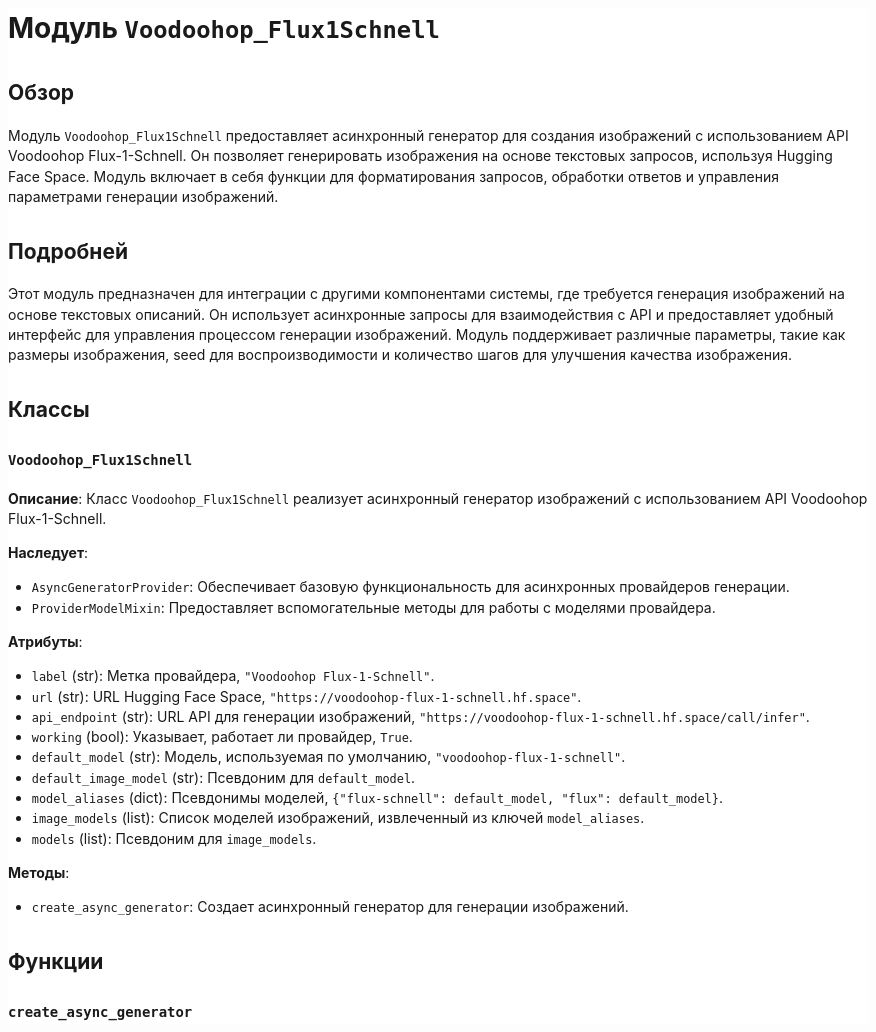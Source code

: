 # Модуль `Voodoohop_Flux1Schnell`

## Обзор

Модуль `Voodoohop_Flux1Schnell` предоставляет асинхронный генератор для создания изображений с использованием API Voodoohop Flux-1-Schnell. Он позволяет генерировать изображения на основе текстовых запросов, используя Hugging Face Space. Модуль включает в себя функции для форматирования запросов, обработки ответов и управления параметрами генерации изображений.

## Подробней

Этот модуль предназначен для интеграции с другими компонентами системы, где требуется генерация изображений на основе текстовых описаний. Он использует асинхронные запросы для взаимодействия с API и предоставляет удобный интерфейс для управления процессом генерации изображений. Модуль поддерживает различные параметры, такие как размеры изображения, seed для воспроизводимости и количество шагов для улучшения качества изображения.

## Классы

### `Voodoohop_Flux1Schnell`

**Описание**: Класс `Voodoohop_Flux1Schnell` реализует асинхронный генератор изображений с использованием API Voodoohop Flux-1-Schnell.

**Наследует**:
- `AsyncGeneratorProvider`: Обеспечивает базовую функциональность для асинхронных провайдеров генерации.
- `ProviderModelMixin`: Предоставляет вспомогательные методы для работы с моделями провайдера.

**Атрибуты**:
- `label` (str): Метка провайдера, `"Voodoohop Flux-1-Schnell"`.
- `url` (str): URL Hugging Face Space, `"https://voodoohop-flux-1-schnell.hf.space"`.
- `api_endpoint` (str): URL API для генерации изображений, `"https://voodoohop-flux-1-schnell.hf.space/call/infer"`.
- `working` (bool): Указывает, работает ли провайдер, `True`.
- `default_model` (str): Модель, используемая по умолчанию, `"voodoohop-flux-1-schnell"`.
- `default_image_model` (str): Псевдоним для `default_model`.
- `model_aliases` (dict): Псевдонимы моделей, `{"flux-schnell": default_model, "flux": default_model}`.
- `image_models` (list): Список моделей изображений, извлеченный из ключей `model_aliases`.
- `models` (list): Псевдоним для `image_models`.

**Методы**:
- `create_async_generator`: Создает асинхронный генератор для генерации изображений.

## Функции

### `create_async_generator`
